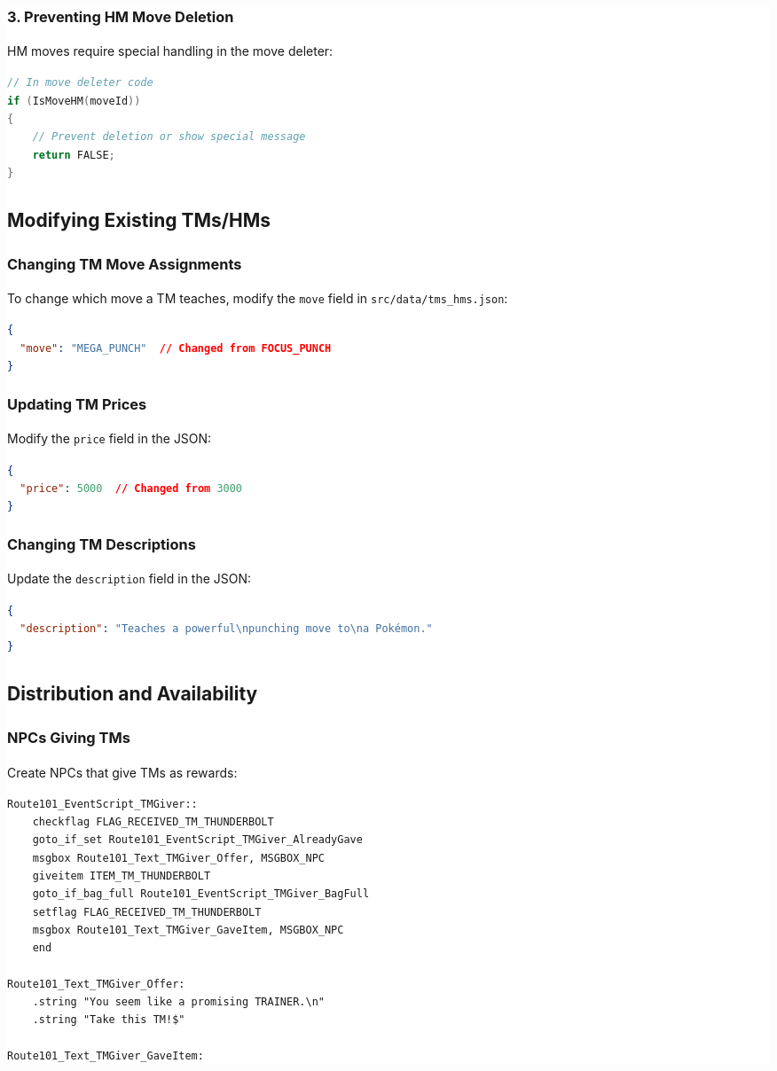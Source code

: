 ### 3. Preventing HM Move Deletion

HM moves require special handling in the move deleter:

```c
// In move deleter code
if (IsMoveHM(moveId))
{
    // Prevent deletion or show special message
    return FALSE;
}
```

## Modifying Existing TMs/HMs

### Changing TM Move Assignments

To change which move a TM teaches, modify the `move` field in `src/data/tms_hms.json`:

```json
{
  "move": "MEGA_PUNCH"  // Changed from FOCUS_PUNCH
}
```

### Updating TM Prices

Modify the `price` field in the JSON:

```json
{
  "price": 5000  // Changed from 3000
}
```

### Changing TM Descriptions

Update the `description` field in the JSON:

```json
{
  "description": "Teaches a powerful\npunching move to\na Pokémon."
}
```

## Distribution and Availability

### NPCs Giving TMs

Create NPCs that give TMs as rewards:

```assembly
Route101_EventScript_TMGiver::
    checkflag FLAG_RECEIVED_TM_THUNDERBOLT
    goto_if_set Route101_EventScript_TMGiver_AlreadyGave
    msgbox Route101_Text_TMGiver_Offer, MSGBOX_NPC
    giveitem ITEM_TM_THUNDERBOLT
    goto_if_bag_full Route101_EventScript_TMGiver_BagFull
    setflag FLAG_RECEIVED_TM_THUNDERBOLT
    msgbox Route101_Text_TMGiver_GaveItem, MSGBOX_NPC
    end

Route101_Text_TMGiver_Offer:
    .string "You seem like a promising TRAINER.\n"
    .string "Take this TM!$"

Route101_Text_TMGiver_GaveItem:
```
